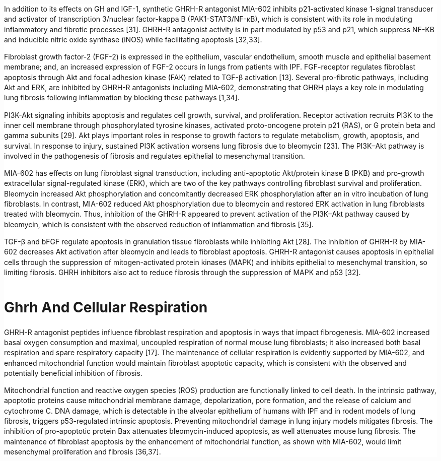 In addition to its effects on GH and IGF-1, synthetic GHRH-R antagonist MIA-602 inhibits p21-activated kinase 1-signal transducer and activator of transcription 3/nuclear factor-kappa B (PAK1-STAT3/NF-κB), which is consistent with its role in modulating inflammatory and fibrotic processes [31]. GHRH-R antagonist activity is in part modulated by p53 and p21, which suppress NF-KB and inducible nitric oxide synthase (iNOS) while facilitating apoptosis [32,33].

Fibroblast growth factor-2 (FGF-2) is expressed in the epithelium, vascular endothelium, smooth muscle and epithelial basement membrane; and, an increased expression of FGF-2 occurs in lungs from patients with IPF. FGF-receptor regulates fibroblast apoptosis through Akt and focal adhesion kinase (FAK) related to TGF-β activation [13]. Several pro-fibrotic pathways, including Akt and ERK, are inhibited by GHRH-R antagonists including MIA-602, demonstrating that GHRH plays a key role in modulating lung fibrosis following inflammation by blocking these pathways [1,34].

PI3K-Akt signaling inhibits apoptosis and regulates cell growth, survival, and proliferation. Receptor activation recruits PI3K to the inner cell membrane through phosphorylated tyrosine kinases, activated proto-oncogene protein p21 (RAS), or G protein beta and gamma subunits [29]. Akt plays important roles in response to growth factors to regulate metabolism, growth, apoptosis, and survival. In response to injury, sustained PI3K activation worsens lung fibrosis due to bleomycin [23]. The PI3K–Akt pathway is involved in the pathogenesis of fibrosis and regulates epithelial to mesenchymal transition.

MIA-602 has effects on lung fibroblast signal transduction, including anti-apoptotic Akt/protein kinase B (PKB) and pro-growth extracellular signal-regulated kinase (ERK), which are two of the key pathways controlling fibroblast survival and proliferation. Bleomycin increased Akt phosphorylation and concomitantly decreased ERK phosphorylation after an in vitro incubation of lung fibroblasts. In contrast, MIA-602 reduced Akt phosphorylation due to bleomycin and restored ERK activation in lung fibroblasts treated with bleomycin. Thus, inhibition of the GHRH-R appeared to prevent activation of the PI3K–Akt pathway caused by bleomycin, which is consistent with the observed reduction of inflammation and fibrosis [35].

TGF-β and bFGF regulate apoptosis in granulation tissue fibroblasts while inhibiting Akt [28]. The inhibition of GHRH-R by MIA-602 decreases Akt activation after bleomycin and leads to fibroblast apoptosis. GHRH-R antagonist causes apoptosis in epithelial cells through the suppression of mitogen-activated protein kinases (MAPK) and inhibits epithelial to mesenchymal transition, so limiting fibrosis. GHRH inhibitors also act to reduce fibrosis through the suppression of MAPK and p53 [32].

# Ghrh And Cellular Respiration

GHRH-R antagonist peptides influence fibroblast respiration and apoptosis in ways that impact fibrogenesis. MIA-602 increased basal oxygen consumption and maximal, uncoupled respiration of normal mouse lung fibroblasts; it also increased both basal respiration and spare respiratory capacity [17]. The maintenance of cellular respiration is evidently supported by MIA-602, and enhanced mitochondrial function would maintain fibroblast apoptotic capacity, which is consistent with the observed and potentially beneficial inhibition of fibrosis.

Mitochondrial function and reactive oxygen species (ROS) production are functionally linked to cell death. In the intrinsic pathway, apoptotic proteins cause mitochondrial membrane damage, depolarization, pore formation, and the release of calcium and cytochrome C. DNA damage, which is detectable in the alveolar epithelium of humans with IPF and in rodent models of lung fibrosis, triggers p53-regulated intrinsic apoptosis. Preventing mitochondrial damage in lung injury models mitigates fibrosis. The inhibition of pro-apoptotic protein Bax attenuates bleomycin-induced apoptosis, as well attenuates mouse lung fibrosis. The maintenance of fibroblast apoptosis by the enhancement of mitochondrial function, as shown with MIA-602, would limit mesenchymal proliferation and fibrosis [36,37].
